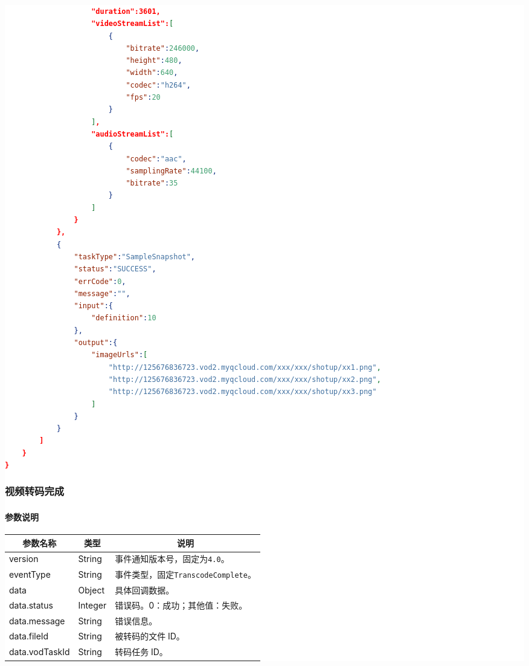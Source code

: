 ```json
                    "duration":3601,
                    "videoStreamList":[
                        {
                            "bitrate":246000,
                            "height":480,
                            "width":640,
                            "codec":"h264",
                            "fps":20
                        }
                    ],
                    "audioStreamList":[
                        {
                            "codec":"aac",
                            "samplingRate":44100,
                            "bitrate":35
                        }
                    ]
                }
            },
            {
                "taskType":"SampleSnapshot",
                "status":"SUCCESS",
                "errCode":0,
                "message":"",
                "input":{
                    "definition":10
                },
                "output":{
                    "imageUrls":[
                        "http://125676836723.vod2.myqcloud.com/xxx/xxx/shotup/xx1.png",
                        "http://125676836723.vod2.myqcloud.com/xxx/xxx/shotup/xx2.png",
                        "http://125676836723.vod2.myqcloud.com/xxx/xxx/shotup/xx3.png"
                    ]
                }
            }
        ]
    }
}
```

<span id="TranscodeComplete"></span>
### 视频转码完成
#### 参数说明
| 参数名称 | 类型 | 说明 |
| -- | -- | -- |
| version | String | 事件通知版本号，固定为`4.0`。 |
| eventType | String | 事件类型，固定`TranscodeComplete`。 |
| data | Object | 具体回调数据。 |
| data.status | Integer | 错误码。0：成功；其他值：失败。 |
| data.message | String | 错误信息。  |
| data.fileId | String | 被转码的文件 ID。 |
| data.vodTaskId | String | 转码任务 ID。 |
